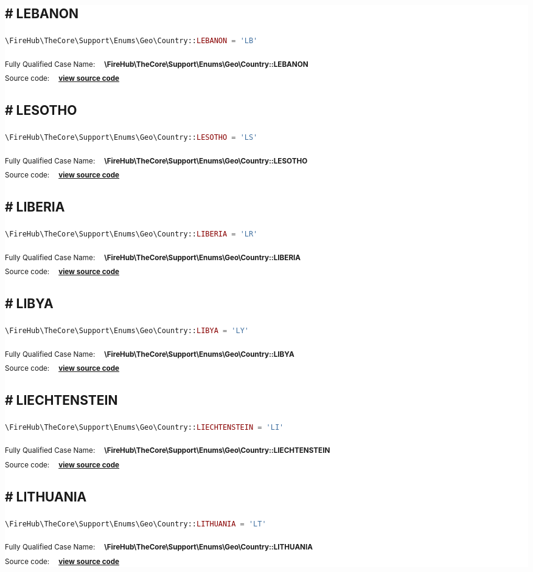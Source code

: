 
<h2><a name="lebanon"># LEBANON</a></h2>

```php
\FireHub\TheCore\Support\Enums\Geo\Country::LEBANON = 'LB'
```

<sub>Fully Qualified Case Name:  **\FireHub\TheCore\Support\Enums\Geo\Country::LEBANON**</sub><br>
<sub>Source code:  **[view source code](https://github.com/The-FireHub-Project/TheCore/blob/v1.0/src/support/enums/geo/firehub.Country.php#L150)**</sub><br>


<h2><a name="lesotho"># LESOTHO</a></h2>

```php
\FireHub\TheCore\Support\Enums\Geo\Country::LESOTHO = 'LS'
```

<sub>Fully Qualified Case Name:  **\FireHub\TheCore\Support\Enums\Geo\Country::LESOTHO**</sub><br>
<sub>Source code:  **[view source code](https://github.com/The-FireHub-Project/TheCore/blob/v1.0/src/support/enums/geo/firehub.Country.php#L151)**</sub><br>


<h2><a name="liberia"># LIBERIA</a></h2>

```php
\FireHub\TheCore\Support\Enums\Geo\Country::LIBERIA = 'LR'
```

<sub>Fully Qualified Case Name:  **\FireHub\TheCore\Support\Enums\Geo\Country::LIBERIA**</sub><br>
<sub>Source code:  **[view source code](https://github.com/The-FireHub-Project/TheCore/blob/v1.0/src/support/enums/geo/firehub.Country.php#L152)**</sub><br>


<h2><a name="libya"># LIBYA</a></h2>

```php
\FireHub\TheCore\Support\Enums\Geo\Country::LIBYA = 'LY'
```

<sub>Fully Qualified Case Name:  **\FireHub\TheCore\Support\Enums\Geo\Country::LIBYA**</sub><br>
<sub>Source code:  **[view source code](https://github.com/The-FireHub-Project/TheCore/blob/v1.0/src/support/enums/geo/firehub.Country.php#L153)**</sub><br>


<h2><a name="liechtenstein"># LIECHTENSTEIN</a></h2>

```php
\FireHub\TheCore\Support\Enums\Geo\Country::LIECHTENSTEIN = 'LI'
```

<sub>Fully Qualified Case Name:  **\FireHub\TheCore\Support\Enums\Geo\Country::LIECHTENSTEIN**</sub><br>
<sub>Source code:  **[view source code](https://github.com/The-FireHub-Project/TheCore/blob/v1.0/src/support/enums/geo/firehub.Country.php#L154)**</sub><br>


<h2><a name="lithuania"># LITHUANIA</a></h2>

```php
\FireHub\TheCore\Support\Enums\Geo\Country::LITHUANIA = 'LT'
```

<sub>Fully Qualified Case Name:  **\FireHub\TheCore\Support\Enums\Geo\Country::LITHUANIA**</sub><br>
<sub>Source code:  **[view source code](https://github.com/The-FireHub-Project/TheCore/blob/v1.0/src/support/enums/geo/firehub.Country.php#L155)**</sub><br>
